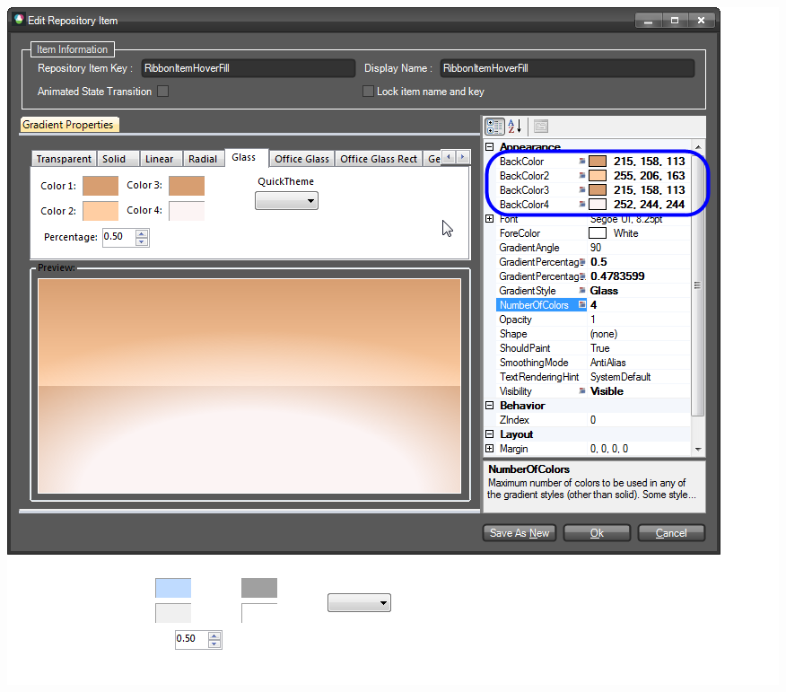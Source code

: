 ![tools-visual-style-builder-control-specific-theme-tutorials-styling-radribbonbar 012](images/tools-visual-style-builder-control-specific-theme-tutorials-styling-radribbonbar012.png)
